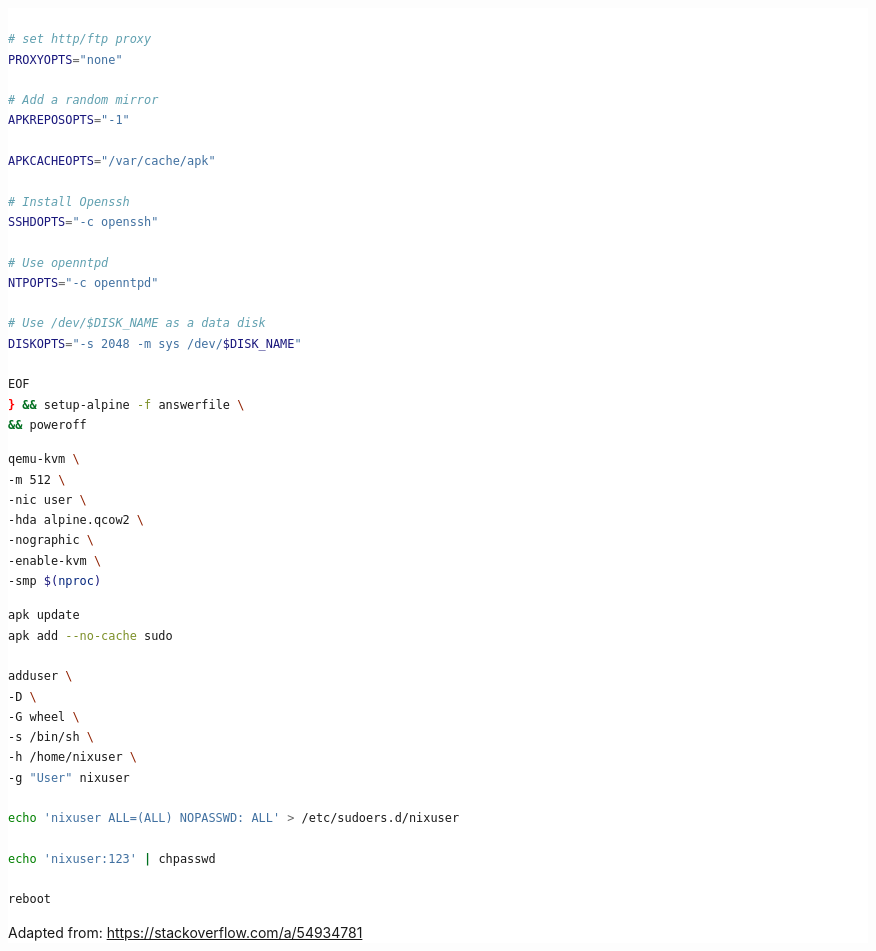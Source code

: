 ```bash

# set http/ftp proxy
PROXYOPTS="none"

# Add a random mirror
APKREPOSOPTS="-1"

APKCACHEOPTS="/var/cache/apk"

# Install Openssh
SSHDOPTS="-c openssh"

# Use openntpd
NTPOPTS="-c openntpd"

# Use /dev/$DISK_NAME as a data disk
DISKOPTS="-s 2048 -m sys /dev/$DISK_NAME"

EOF
} && setup-alpine -f answerfile \
&& poweroff
```

```bash
qemu-kvm \
-m 512 \
-nic user \
-hda alpine.qcow2 \
-nographic \
-enable-kvm \
-smp $(nproc)
```

```bash
apk update
apk add --no-cache sudo

adduser \
-D \
-G wheel \
-s /bin/sh \
-h /home/nixuser \
-g "User" nixuser

echo 'nixuser ALL=(ALL) NOPASSWD: ALL' > /etc/sudoers.d/nixuser

echo 'nixuser:123' | chpasswd

reboot
```
Adapted from: https://stackoverflow.com/a/54934781

